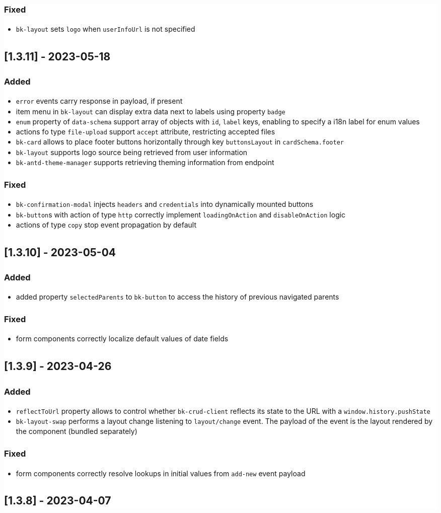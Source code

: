 ### Fixed

- `bk-layout` sets `logo` when `userInfoUrl` is not specified

## [1.3.11] - 2023-05-18

### Added

- `error` events carry response in payload, if present
- item menu in `bk-layout` can display extra data next to labels using property `badge`
- `enum` property of `data-schema` support array of objects with `id`, `label` keys, enabling to specify a i18n label for enum values
- actions fo type `file-upload` support `accept` attribute, restricting accepted files
- `bk-card` allows to place footer buttons horizontally through key `buttonsLayout` in `cardSchema.footer`
- `bk-layout` supports logo source being retrieved from user information
- `bk-antd-theme-manager` supports retrieving theming information from endpoint

### Fixed

- `bk-confirmation-modal` injects `headers` and `credentials` into dynamically mounted buttons
- `bk-button`s with action of type `http` correctly implement `loadingOnAction` and `disableOnAction` logic
- actions of type `copy` stop event propagation by default

## [1.3.10] - 2023-05-04

### Added

- added property `selectedParents` to `bk-button` to access the history of previous navigated parents

### Fixed

- form components correctly localize default values of date fields

## [1.3.9] - 2023-04-26

### Added

- `reflectToUrl` property allows to control whether `bk-crud-client` reflects its state to the URL with a `window.history.pushState`
- `bk-layout-swap` performs a layout change listening to `layout/change` event. The payload of the event is the layout rendered by the component (bundled separately)

### Fixed

- form components correctly resolve lookups in initial values from `add-new` event payload

## [1.3.8] - 2023-04-07
